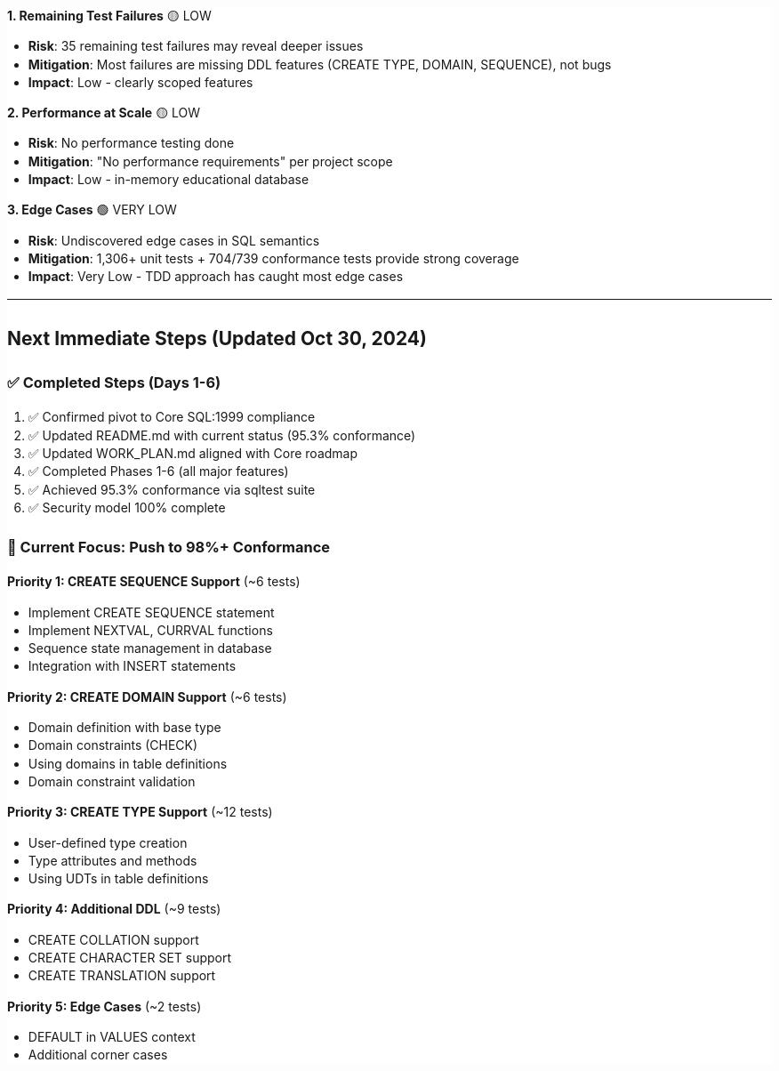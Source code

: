 **1. Remaining Test Failures** 🟡 LOW
- **Risk**: 35 remaining test failures may reveal deeper issues
- **Mitigation**: Most failures are missing DDL features (CREATE TYPE, DOMAIN, SEQUENCE), not bugs
- **Impact**: Low - clearly scoped features

**2. Performance at Scale** 🟡 LOW
- **Risk**: No performance testing done
- **Mitigation**: "No performance requirements" per project scope
- **Impact**: Low - in-memory educational database

**3. Edge Cases** 🟢 VERY LOW
- **Risk**: Undiscovered edge cases in SQL semantics
- **Mitigation**: 1,306+ unit tests + 704/739 conformance tests provide strong coverage
- **Impact**: Very Low - TDD approach has caught most edge cases

---

## Next Immediate Steps (Updated Oct 30, 2024)

### ✅ Completed Steps (Days 1-6)
1. ✅ Confirmed pivot to Core SQL:1999 compliance
2. ✅ Updated README.md with current status (95.3% conformance)
3. ✅ Updated WORK_PLAN.md aligned with Core roadmap
4. ✅ Completed Phases 1-6 (all major features)
5. ✅ Achieved 95.3% conformance via sqltest suite
6. ✅ Security model 100% complete

### 🎯 Current Focus: Push to 98%+ Conformance

**Priority 1: CREATE SEQUENCE Support** (~6 tests)
- Implement CREATE SEQUENCE statement
- Implement NEXTVAL, CURRVAL functions
- Sequence state management in database
- Integration with INSERT statements

**Priority 2: CREATE DOMAIN Support** (~6 tests)
- Domain definition with base type
- Domain constraints (CHECK)
- Using domains in table definitions
- Domain constraint validation

**Priority 3: CREATE TYPE Support** (~12 tests)
- User-defined type creation
- Type attributes and methods
- Using UDTs in table definitions

**Priority 4: Additional DDL** (~9 tests)
- CREATE COLLATION support
- CREATE CHARACTER SET support
- CREATE TRANSLATION support

**Priority 5: Edge Cases** (~2 tests)
- DEFAULT in VALUES context
- Additional corner cases
